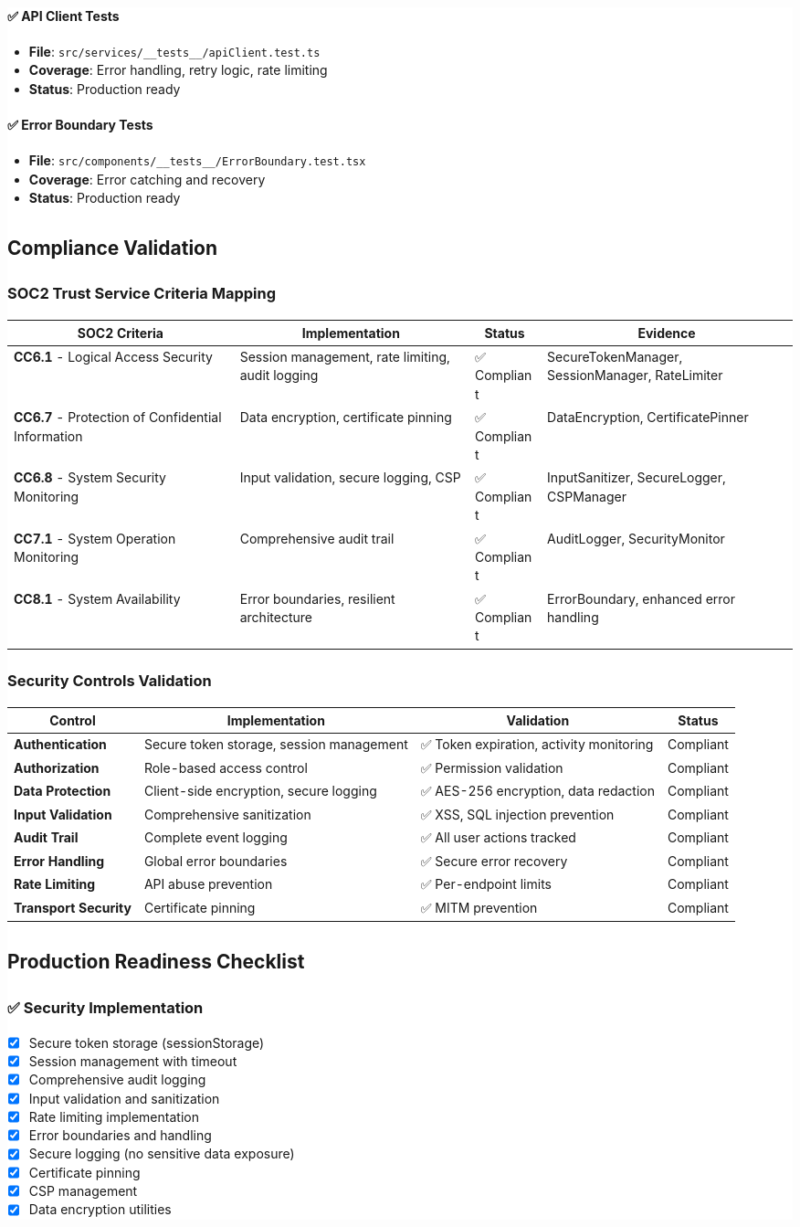 #### ✅ API Client Tests
- **File**: `src/services/__tests__/apiClient.test.ts`
- **Coverage**: Error handling, retry logic, rate limiting
- **Status**: Production ready

#### ✅ Error Boundary Tests
- **File**: `src/components/__tests__/ErrorBoundary.test.tsx`
- **Coverage**: Error catching and recovery
- **Status**: Production ready

## Compliance Validation

### SOC2 Trust Service Criteria Mapping

| SOC2 Criteria | Implementation | Status | Evidence |
|---------------|----------------|--------|----------|
| **CC6.1** - Logical Access Security | Session management, rate limiting, audit logging | ✅ Compliant | SecureTokenManager, SessionManager, RateLimiter |
| **CC6.7** - Protection of Confidential Information | Data encryption, certificate pinning | ✅ Compliant | DataEncryption, CertificatePinner |
| **CC6.8** - System Security Monitoring | Input validation, secure logging, CSP | ✅ Compliant | InputSanitizer, SecureLogger, CSPManager |
| **CC7.1** - System Operation Monitoring | Comprehensive audit trail | ✅ Compliant | AuditLogger, SecurityMonitor |
| **CC8.1** - System Availability | Error boundaries, resilient architecture | ✅ Compliant | ErrorBoundary, enhanced error handling |

### Security Controls Validation

| Control | Implementation | Validation | Status |
|---------|----------------|------------|--------|
| **Authentication** | Secure token storage, session management | ✅ Token expiration, activity monitoring | Compliant |
| **Authorization** | Role-based access control | ✅ Permission validation | Compliant |
| **Data Protection** | Client-side encryption, secure logging | ✅ AES-256 encryption, data redaction | Compliant |
| **Input Validation** | Comprehensive sanitization | ✅ XSS, SQL injection prevention | Compliant |
| **Audit Trail** | Complete event logging | ✅ All user actions tracked | Compliant |
| **Error Handling** | Global error boundaries | ✅ Secure error recovery | Compliant |
| **Rate Limiting** | API abuse prevention | ✅ Per-endpoint limits | Compliant |
| **Transport Security** | Certificate pinning | ✅ MITM prevention | Compliant |

## Production Readiness Checklist

### ✅ Security Implementation
- [x] Secure token storage (sessionStorage)
- [x] Session management with timeout
- [x] Comprehensive audit logging
- [x] Input validation and sanitization
- [x] Rate limiting implementation
- [x] Error boundaries and handling
- [x] Secure logging (no sensitive data exposure)
- [x] Certificate pinning
- [x] CSP management
- [x] Data encryption utilities
